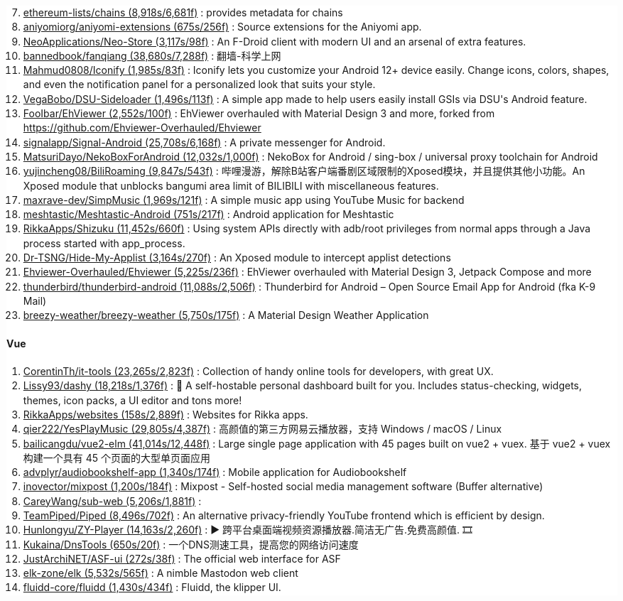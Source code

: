 7. [ethereum-lists/chains (8,918s/6,681f)](https://github.com/ethereum-lists/chains) : provides metadata for chains
8. [aniyomiorg/aniyomi-extensions (675s/256f)](https://github.com/aniyomiorg/aniyomi-extensions) : Source extensions for the Aniyomi app.
9. [NeoApplications/Neo-Store (3,117s/98f)](https://github.com/NeoApplications/Neo-Store) : An F-Droid client with modern UI and an arsenal of extra features.
10. [bannedbook/fanqiang (38,680s/7,288f)](https://github.com/bannedbook/fanqiang) : 翻墙-科学上网
11. [Mahmud0808/Iconify (1,985s/83f)](https://github.com/Mahmud0808/Iconify) : Iconify lets you customize your Android 12+ device easily. Change icons, colors, shapes, and even the notification panel for a personalized look that suits your style.
12. [VegaBobo/DSU-Sideloader (1,496s/113f)](https://github.com/VegaBobo/DSU-Sideloader) : A simple app made to help users easily install GSIs via DSU's Android feature.
13. [FooIbar/EhViewer (2,552s/100f)](https://github.com/FooIbar/EhViewer) : EhViewer overhauled with Material Design 3 and more, forked from https://github.com/Ehviewer-Overhauled/Ehviewer
14. [signalapp/Signal-Android (25,708s/6,168f)](https://github.com/signalapp/Signal-Android) : A private messenger for Android.
15. [MatsuriDayo/NekoBoxForAndroid (12,032s/1,000f)](https://github.com/MatsuriDayo/NekoBoxForAndroid) : NekoBox for Android / sing-box / universal proxy toolchain for Android
16. [yujincheng08/BiliRoaming (9,847s/543f)](https://github.com/yujincheng08/BiliRoaming) : 哔哩漫游，解除B站客户端番剧区域限制的Xposed模块，并且提供其他小功能。An Xposed module that unblocks bangumi area limit of BILIBILI with miscellaneous features.
17. [maxrave-dev/SimpMusic (1,969s/121f)](https://github.com/maxrave-dev/SimpMusic) : A simple music app using YouTube Music for backend
18. [meshtastic/Meshtastic-Android (751s/217f)](https://github.com/meshtastic/Meshtastic-Android) : Android application for Meshtastic
19. [RikkaApps/Shizuku (11,452s/660f)](https://github.com/RikkaApps/Shizuku) : Using system APIs directly with adb/root privileges from normal apps through a Java process started with app_process.
20. [Dr-TSNG/Hide-My-Applist (3,164s/270f)](https://github.com/Dr-TSNG/Hide-My-Applist) : An Xposed module to intercept applist detections
21. [Ehviewer-Overhauled/Ehviewer (5,225s/236f)](https://github.com/Ehviewer-Overhauled/Ehviewer) : EhViewer overhauled with Material Design 3, Jetpack Compose and more
22. [thunderbird/thunderbird-android (11,088s/2,506f)](https://github.com/thunderbird/thunderbird-android) : Thunderbird for Android – Open Source Email App for Android (fka K-9 Mail)
23. [breezy-weather/breezy-weather (5,750s/175f)](https://github.com/breezy-weather/breezy-weather) : A Material Design Weather Application

#### Vue
1. [CorentinTh/it-tools (23,265s/2,823f)](https://github.com/CorentinTh/it-tools) : Collection of handy online tools for developers, with great UX.
2. [Lissy93/dashy (18,218s/1,376f)](https://github.com/Lissy93/dashy) : 🚀 A self-hostable personal dashboard built for you. Includes status-checking, widgets, themes, icon packs, a UI editor and tons more!
3. [RikkaApps/websites (158s/2,889f)](https://github.com/RikkaApps/websites) : Websites for Rikka apps.
4. [qier222/YesPlayMusic (29,805s/4,387f)](https://github.com/qier222/YesPlayMusic) : 高颜值的第三方网易云播放器，支持 Windows / macOS / Linux
5. [bailicangdu/vue2-elm (41,014s/12,448f)](https://github.com/bailicangdu/vue2-elm) : Large single page application with 45 pages built on vue2 + vuex. 基于 vue2 + vuex 构建一个具有 45 个页面的大型单页面应用
6. [advplyr/audiobookshelf-app (1,340s/174f)](https://github.com/advplyr/audiobookshelf-app) : Mobile application for Audiobookshelf
7. [inovector/mixpost (1,200s/184f)](https://github.com/inovector/mixpost) : Mixpost - Self-hosted social media management software (Buffer alternative)
8. [CareyWang/sub-web (5,206s/1,881f)](https://github.com/CareyWang/sub-web) : 
9. [TeamPiped/Piped (8,496s/702f)](https://github.com/TeamPiped/Piped) : An alternative privacy-friendly YouTube frontend which is efficient by design.
10. [Hunlongyu/ZY-Player (14,163s/2,260f)](https://github.com/Hunlongyu/ZY-Player) : ▶️ 跨平台桌面端视频资源播放器.简洁无广告.免费高颜值. 🎞
11. [Kukaina/DnsTools (650s/20f)](https://github.com/Kukaina/DnsTools) : 一个DNS测速工具，提高您的网络访问速度
12. [JustArchiNET/ASF-ui (272s/38f)](https://github.com/JustArchiNET/ASF-ui) : The official web interface for ASF
13. [elk-zone/elk (5,532s/565f)](https://github.com/elk-zone/elk) : A nimble Mastodon web client
14. [fluidd-core/fluidd (1,430s/434f)](https://github.com/fluidd-core/fluidd) : Fluidd, the klipper UI.